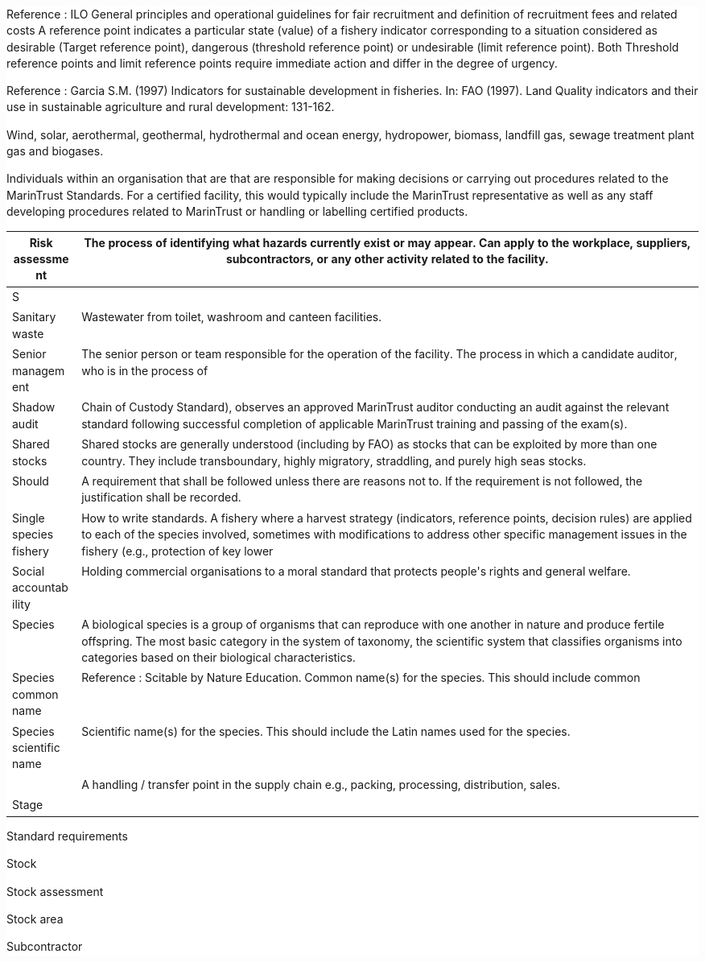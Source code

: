Reference : ILO General principles and operational guidelines for fair recruitment and definition of recruitment fees and related costs A reference point indicates a particular state (value) of a fishery indicator corresponding to a situation considered as desirable (Target reference point), dangerous (threshold reference point) or undesirable (limit reference point). Both Threshold reference points and limit reference points require immediate action and differ in the degree of urgency.

Reference : Garcia S.M. (1997) Indicators for sustainable development in fisheries. In: FAO (1997). Land Quality indicators and their use in sustainable agriculture and rural development: 131-162.

Wind, solar, aerothermal, geothermal, hydrothermal and ocean energy, hydropower, biomass, landfill gas, sewage treatment plant gas and biogases.

Individuals within an organisation that are that are responsible for making decisions or carrying out procedures related to the MarinTrust Standards. For a certified facility, this would typically include the MarinTrust representative as well as any staff developing procedures related to MarinTrust or handling or labelling certified products.



| Risk assessment         | The process of identifying what hazards currently exist or may  appear. Can apply to the workplace, suppliers, subcontractors, or  any other activity related to the facility.                                                                                                               |
|-------------------------|----------------------------------------------------------------------------------------------------------------------------------------------------------------------------------------------------------------------------------------------------------------------------------------------|
| S                       |                                                                                                                                                                                                                                                                                              |
| Sanitary waste          | Wastewater from toilet, washroom and canteen facilities.                                                                                                                                                                                                                                     |
| Senior management       | The senior person or team responsible for the operation of the  facility.  The process in which a candidate auditor, who is in the process of                                                                                                                                                |
| Shadow audit            | Chain of Custody Standard), observes an approved MarinTrust  auditor conducting an audit against the relevant standard following  successful completion of applicable MarinTrust training and  passing of the exam(s).                                                                       |
| Shared stocks           | Shared stocks are generally understood (including by FAO) as  stocks that can be exploited by more than one country. They  include transboundary, highly migratory, straddling, and purely  high seas stocks.                                                                                |
| Should                  | A requirement that shall be followed unless there are reasons not  to. If the requirement is not followed, the justification shall be  recorded.                                                                                                                                             |
| Single species fishery  | How to write standards.  A fishery where a harvest strategy (indicators, reference points,  decision rules) are applied to each of the species involved,  sometimes with modifications to address other specific  management issues in the fishery (e.g., protection of key lower            |
| Social accountability   | Holding commercial organisations to a moral standard that  protects people's rights and general welfare.                                                                                                                                                                                     |
| Species                 | A biological species is a group of organisms that can reproduce  with one another in nature and produce fertile offspring.   The most basic category in the system of taxonomy, the scientific  system that classifies organisms into categories based on their  biological characteristics. |
| Species common name     | Reference : Scitable by Nature Education.   Common name(s) for the species. This should include common                                                                                                                                                                                       |
| Species scientific name | Scientific name(s) for the species. This should include the Latin  names used for the species.                                                                                                                                                                                               |
|                         | A handling / transfer point in the supply chain e.g., packing,  processing, distribution, sales.                                                                                                                                                                                             |
| Stage                   |                                                                                                                                                                                                                                                                                              |

Standard requirements

Stock

Stock assessment

Stock area

Subcontractor


